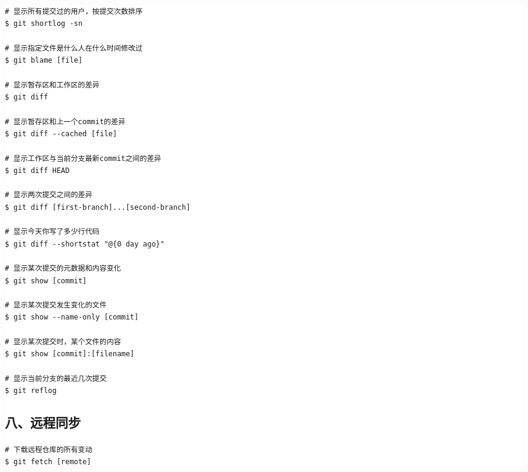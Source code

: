 	# 显示所有提交过的用户，按提交次数排序
	$ git shortlog -sn
	
	# 显示指定文件是什么人在什么时间修改过
	$ git blame [file]
	
	# 显示暂存区和工作区的差异
	$ git diff
	
	# 显示暂存区和上一个commit的差异
	$ git diff --cached [file]
	
	# 显示工作区与当前分支最新commit之间的差异
	$ git diff HEAD
	
	# 显示两次提交之间的差异
	$ git diff [first-branch]...[second-branch]
	
	# 显示今天你写了多少行代码
	$ git diff --shortstat "@{0 day ago}"
	
	# 显示某次提交的元数据和内容变化
	$ git show [commit]
	
	# 显示某次提交发生变化的文件
	$ git show --name-only [commit]
	
	# 显示某次提交时，某个文件的内容
	$ git show [commit]:[filename]
	
	# 显示当前分支的最近几次提交
	$ git reflog

## 八、远程同步

	# 下载远程仓库的所有变动
	$ git fetch [remote]
	